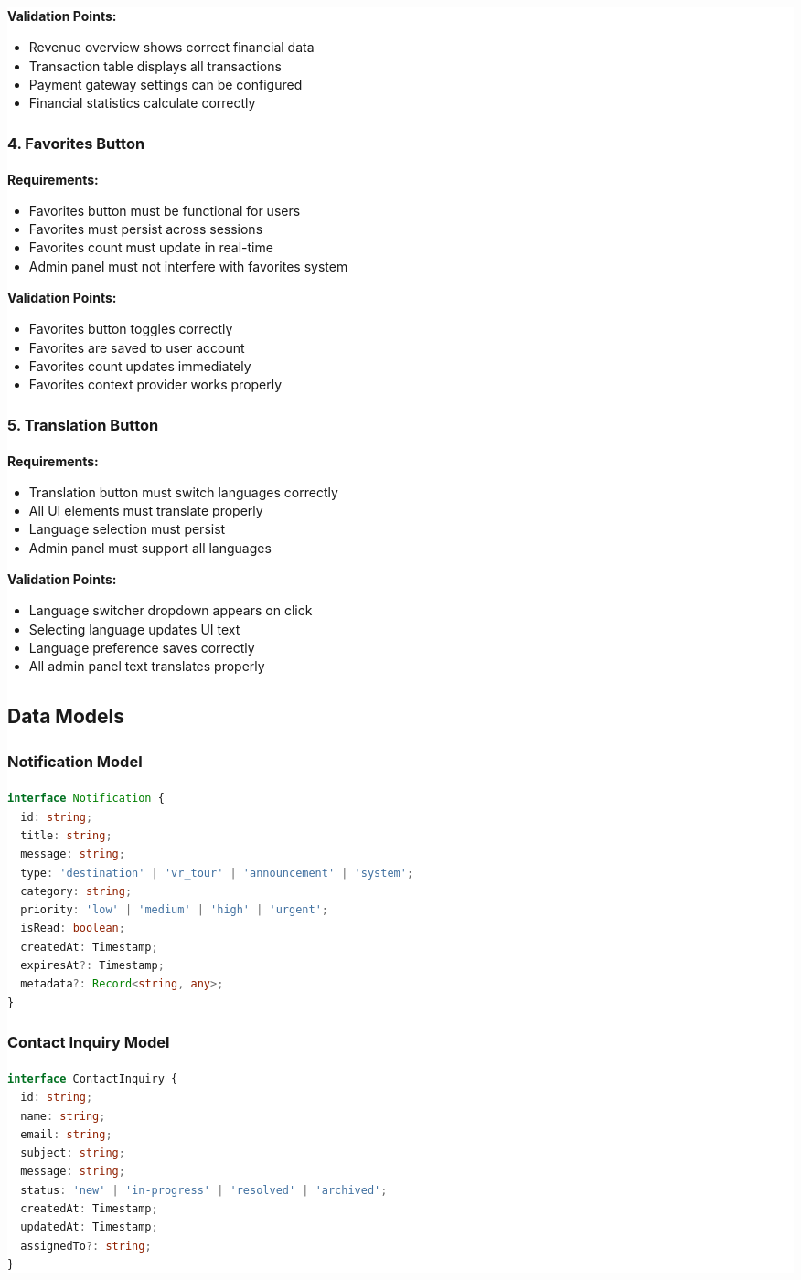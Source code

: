 **Validation Points:**
- Revenue overview shows correct financial data
- Transaction table displays all transactions
- Payment gateway settings can be configured
- Financial statistics calculate correctly

### 4. Favorites Button
**Requirements:**
- Favorites button must be functional for users
- Favorites must persist across sessions
- Favorites count must update in real-time
- Admin panel must not interfere with favorites system

**Validation Points:**
- Favorites button toggles correctly
- Favorites are saved to user account
- Favorites count updates immediately
- Favorites context provider works properly

### 5. Translation Button
**Requirements:**
- Translation button must switch languages correctly
- All UI elements must translate properly
- Language selection must persist
- Admin panel must support all languages

**Validation Points:**
- Language switcher dropdown appears on click
- Selecting language updates UI text
- Language preference saves correctly
- All admin panel text translates properly

## Data Models

### Notification Model
```typescript
interface Notification {
  id: string;
  title: string;
  message: string;
  type: 'destination' | 'vr_tour' | 'announcement' | 'system';
  category: string;
  priority: 'low' | 'medium' | 'high' | 'urgent';
  isRead: boolean;
  createdAt: Timestamp;
  expiresAt?: Timestamp;
  metadata?: Record<string, any>;
}
```

### Contact Inquiry Model
```typescript
interface ContactInquiry {
  id: string;
  name: string;
  email: string;
  subject: string;
  message: string;
  status: 'new' | 'in-progress' | 'resolved' | 'archived';
  createdAt: Timestamp;
  updatedAt: Timestamp;
  assignedTo?: string;
}
```